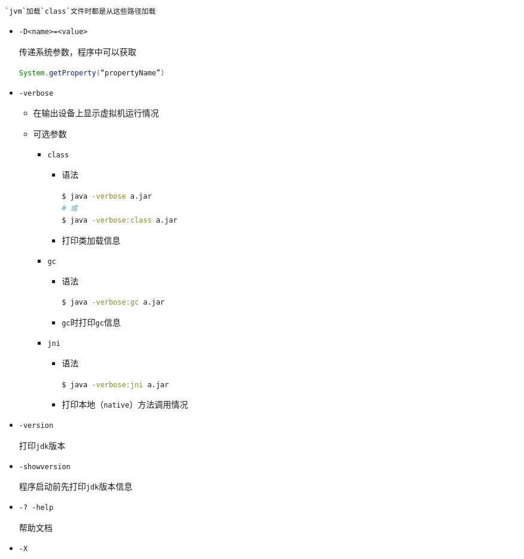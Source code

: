     `jvm`加载`class`文件时都是从这些路径加载

+ `-D<name>=<value>`

  传递系统参数，程序中可以获取

  ```java
  System.getProperty(“propertyName”)
  ```

+ `-verbose`

  + 在输出设备上显示虚拟机运行情况

  + 可选参数

    + `class`

      + 语法

        ```sh
        $ java -verbose a.jar
        # 或
        $ java -verbose:class a.jar
        ```

      + 打印类加载信息

    + `gc`

      + 语法

        ```sh
        $ java -verbose:gc a.jar
        ```

      + `gc`时打印`gc`信息

    + `jni`

      + 语法

        ```sh
        $ java -verbose:jni a.jar
        ```

      + 打印本地（`native`）方法调用情况

+ `-version`

  打印`jdk`版本

+ `-showversion`

  程序启动前先打印`jdk`版本信息

+ `-? -help`

  帮助文档

+ `-X`
